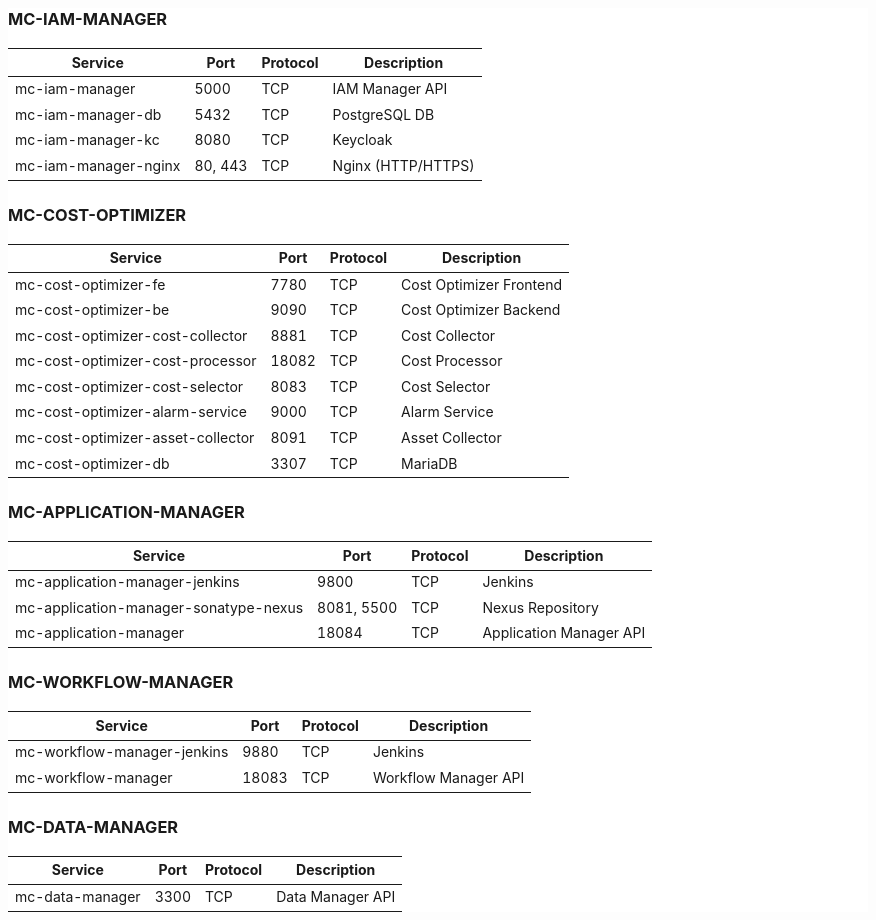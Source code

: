 ### **MC-IAM-MANAGER**
| Service | Port | Protocol | Description |
|---------|------|----------|-------------|
| mc-iam-manager | 5000 | TCP | IAM Manager API |
| mc-iam-manager-db | 5432 | TCP | PostgreSQL DB |
| mc-iam-manager-kc | 8080 | TCP | Keycloak |
| mc-iam-manager-nginx | 80, 443 | TCP | Nginx (HTTP/HTTPS) |

### **MC-COST-OPTIMIZER**
| Service | Port | Protocol | Description |
|---------|------|----------|-------------|
| mc-cost-optimizer-fe | 7780 | TCP | Cost Optimizer Frontend |
| mc-cost-optimizer-be | 9090 | TCP | Cost Optimizer Backend |
| mc-cost-optimizer-cost-collector | 8881 | TCP | Cost Collector |
| mc-cost-optimizer-cost-processor | 18082 | TCP | Cost Processor |
| mc-cost-optimizer-cost-selector | 8083 | TCP | Cost Selector |
| mc-cost-optimizer-alarm-service | 9000 | TCP | Alarm Service |
| mc-cost-optimizer-asset-collector | 8091 | TCP | Asset Collector |
| mc-cost-optimizer-db | 3307 | TCP | MariaDB |

### **MC-APPLICATION-MANAGER**
| Service | Port | Protocol | Description |
|---------|------|----------|-------------|
| mc-application-manager-jenkins | 9800 | TCP | Jenkins |
| mc-application-manager-sonatype-nexus | 8081, 5500 | TCP | Nexus Repository |
| mc-application-manager | 18084 | TCP | Application Manager API |

### **MC-WORKFLOW-MANAGER**
| Service | Port | Protocol | Description |
|---------|------|----------|-------------|
| mc-workflow-manager-jenkins | 9880 | TCP | Jenkins |
| mc-workflow-manager | 18083 | TCP | Workflow Manager API |

### **MC-DATA-MANAGER**
| Service | Port | Protocol | Description |
|---------|------|----------|-------------|
| mc-data-manager | 3300 | TCP | Data Manager API |

